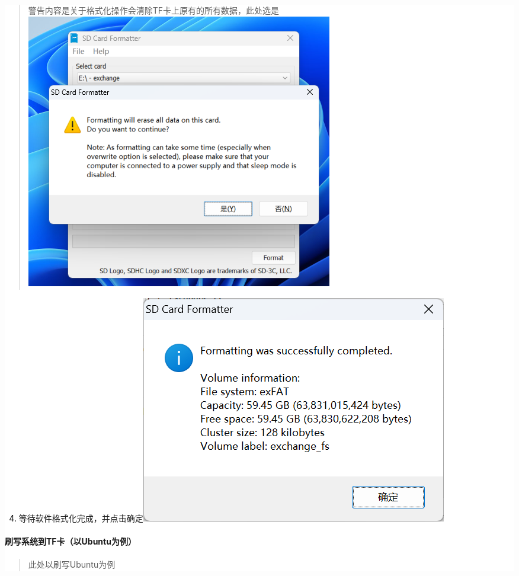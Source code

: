 > 警告内容是关于格式化操作会清除TF卡上原有的所有数据，此处选是![warning](img0/warning.png)
4. 等待软件格式化完成，并点击确定![格式化完成](img0/fmtfin.png)

#### 刷写系统到TF卡（以Ubuntu为例）
> 此处以刷写Ubuntu为例